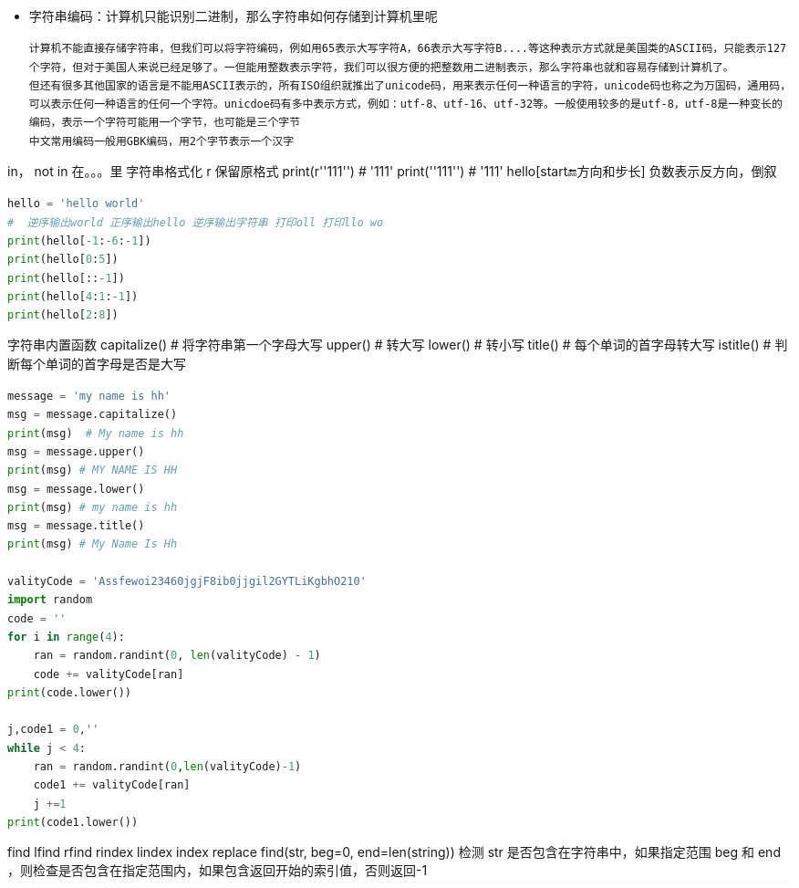   - 字符串编码：计算机只能识别二进制，那么字符串如何存储到计算机里呢
    ```
    计算机不能直接存储字符串，但我们可以将字符编码，例如用65表示大写字符A，66表示大写字符B....等这种表示方式就是美国类的ASCII码，只能表示127个字符，但对于美国人来说已经足够了。一但能用整数表示字符，我们可以很方便的把整数用二进制表示，那么字符串也就和容易存储到计算机了。
    但还有很多其他国家的语言是不能用ASCII表示的，所有ISO组织就推出了unicode码，用来表示任何一种语言的字符，unicode码也称之为万国码，通用码，可以表示任何一种语言的任何一个字符。unicdoe码有多中表示方式，例如：utf-8、utf-16、utf-32等。一般使用较多的是utf-8，utf-8是一种变长的编码，表示一个字符可能用一个字节，也可能是三个字节
    中文常用编码一般用GBK编码，用2个字节表示一个汉字
    ```

in， not in 在。。。里
字符串格式化
r 保留原格式
print(r'\'111\'')  # \'111\'
print('\'111\'')  # '111'
hello[start:end:方向和步长] 负数表示反方向，倒叙
```python
hello = 'hello world'
#  逆序输出world 正序输出hello 逆序输出字符串 打印oll 打印llo wo
print(hello[-1:-6:-1])
print(hello[0:5])
print(hello[::-1])
print(hello[4:1:-1])
print(hello[2:8])
```
字符串内置函数
capitalize() # 将字符串第一个字母大写
upper() # 转大写
lower() # 转小写
title() # 每个单词的首字母转大写   istitle() # 判断每个单词的首字母是否是大写
```python
message = 'my name is hh'
msg = message.capitalize()
print(msg)  # My name is hh
msg = message.upper()
print(msg) # MY NAME IS HH
msg = message.lower()
print(msg) # my name is hh
msg = message.title()
print(msg) # My Name Is Hh

valityCode = 'Assfewoi23460jgjF8ib0jjgil2GYTLiKgbhO210'
import random
code = ''
for i in range(4):
    ran = random.randint(0, len(valityCode) - 1)
    code += valityCode[ran]
print(code.lower())

j,code1 = 0,''
while j < 4:
    ran = random.randint(0,len(valityCode)-1)
    code1 += valityCode[ran]
    j +=1
print(code1.lower())
```
find lfind rfind rindex lindex index replace
find(str, beg=0, end=len(string))
检测 str 是否包含在字符串中，如果指定范围 beg 和 end ，则检查是否包含在指定范围内，如果包含返回开始的索引值，否则返回-1

